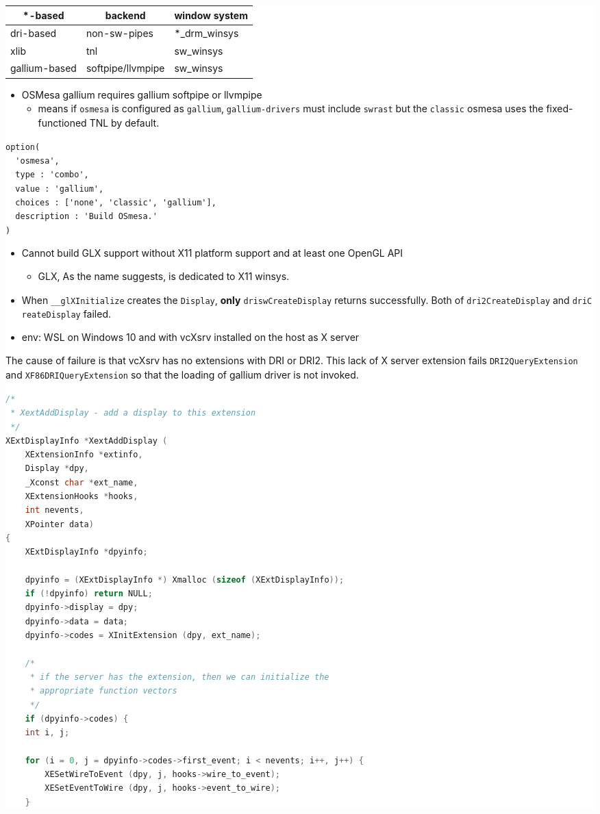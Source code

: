 | *-based | backend | window system |
|-|-|-|
| dri-based | non-sw-pipes | *_drm_winsys |
| xlib | tnl | sw_winsys |
| gallium-based | softpipe/llvmpipe | sw_winsys |


- OSMesa gallium requires gallium softpipe or llvmpipe
    * means if `osmesa` is configured as `gallium`, `gallium-drivers` must include `swrast` but the `classic` osmesa uses the fixed-functioned TNL by default.
```
option(
  'osmesa',
  type : 'combo',
  value : 'gallium',
  choices : ['none', 'classic', 'gallium'],
  description : 'Build OSmesa.'
)
```
- Cannot build GLX support without X11 platform support and at least one OpenGL API
    * GLX, As the name suggests, is dedicated to X11 winsys.

- When `__glXInitialize` creates the `Display`, **only** `driswCreateDisplay` returns successfully. Both of `dri2CreateDisplay` and `driCreateDisplay` failed.

- env: WSL on Windows 10 and with vcXsrv installed on the host as X server

The cause of failure is that vcXsrv has no extensions with DRI or DRI2. This lack of X server extension fails `DRI2QueryExtension` and `XF86DRIQueryExtension` so that the loading of gallium driver is not invoked.

```c
/*
 * XextAddDisplay - add a display to this extension
 */
XExtDisplayInfo *XextAddDisplay (
    XExtensionInfo *extinfo,
    Display *dpy,
    _Xconst char *ext_name,
    XExtensionHooks *hooks,
    int nevents,
    XPointer data)
{
    XExtDisplayInfo *dpyinfo;

    dpyinfo = (XExtDisplayInfo *) Xmalloc (sizeof (XExtDisplayInfo));
    if (!dpyinfo) return NULL;
    dpyinfo->display = dpy;
    dpyinfo->data = data;
    dpyinfo->codes = XInitExtension (dpy, ext_name);

    /*
     * if the server has the extension, then we can initialize the
     * appropriate function vectors
     */
    if (dpyinfo->codes) {
	int i, j;

	for (i = 0, j = dpyinfo->codes->first_event; i < nevents; i++, j++) {
	    XESetWireToEvent (dpy, j, hooks->wire_to_event);
	    XESetEventToWire (dpy, j, hooks->event_to_wire);
	}

```